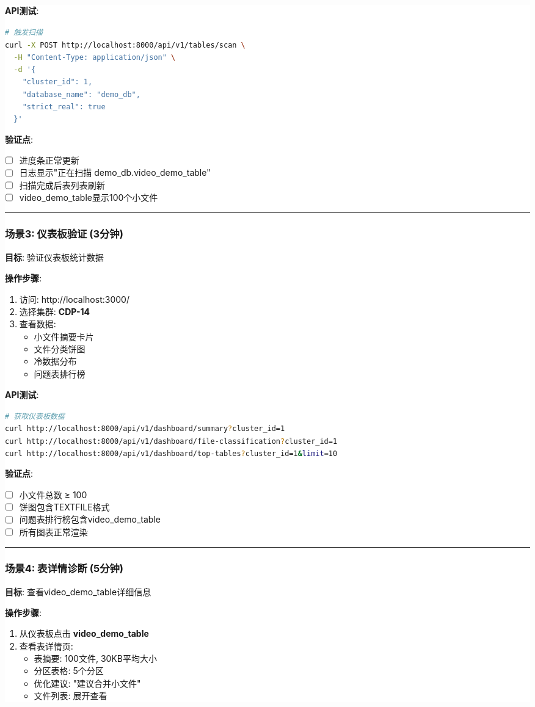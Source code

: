 **API测试**:
```bash
# 触发扫描
curl -X POST http://localhost:8000/api/v1/tables/scan \
  -H "Content-Type: application/json" \
  -d '{
    "cluster_id": 1,
    "database_name": "demo_db",
    "strict_real": true
  }'
```

**验证点**:
- [ ] 进度条正常更新
- [ ] 日志显示"正在扫描 demo_db.video_demo_table"
- [ ] 扫描完成后表列表刷新
- [ ] video_demo_table显示100个小文件

---

### 场景3: 仪表板验证 (3分钟)

**目标**: 验证仪表板统计数据

**操作步骤**:
1. 访问: http://localhost:3000/
2. 选择集群: **CDP-14**
3. 查看数据:
   - 小文件摘要卡片
   - 文件分类饼图
   - 冷数据分布
   - 问题表排行榜

**API测试**:
```bash
# 获取仪表板数据
curl http://localhost:8000/api/v1/dashboard/summary?cluster_id=1
curl http://localhost:8000/api/v1/dashboard/file-classification?cluster_id=1
curl http://localhost:8000/api/v1/dashboard/top-tables?cluster_id=1&limit=10
```

**验证点**:
- [ ] 小文件总数 ≥ 100
- [ ] 饼图包含TEXTFILE格式
- [ ] 问题表排行榜包含video_demo_table
- [ ] 所有图表正常渲染

---

### 场景4: 表详情诊断 (5分钟)

**目标**: 查看video_demo_table详细信息

**操作步骤**:
1. 从仪表板点击 **video_demo_table**
2. 查看表详情页:
   - 表摘要: 100文件, 30KB平均大小
   - 分区表格: 5个分区
   - 优化建议: "建议合并小文件"
   - 文件列表: 展开查看
